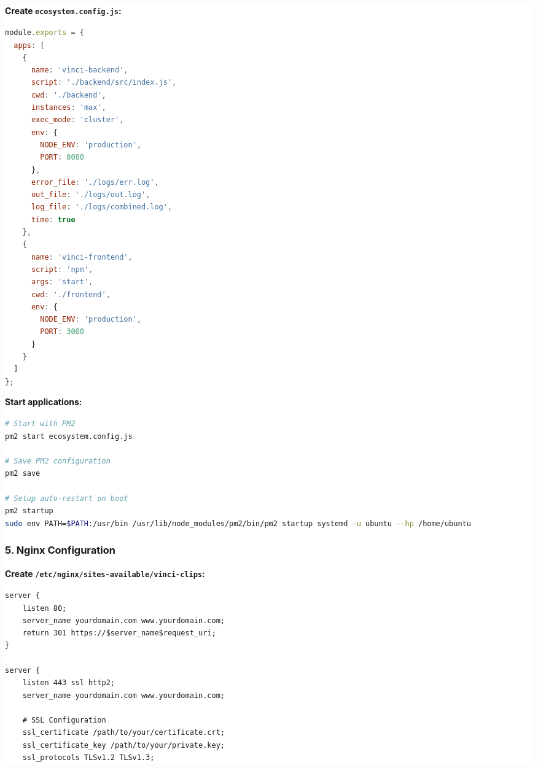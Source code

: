 **Create `ecosystem.config.js`:**
```javascript
module.exports = {
  apps: [
    {
      name: 'vinci-backend',
      script: './backend/src/index.js',
      cwd: './backend',
      instances: 'max',
      exec_mode: 'cluster',
      env: {
        NODE_ENV: 'production',
        PORT: 8080
      },
      error_file: './logs/err.log',
      out_file: './logs/out.log',
      log_file: './logs/combined.log',
      time: true
    },
    {
      name: 'vinci-frontend',
      script: 'npm',
      args: 'start',
      cwd: './frontend',
      env: {
        NODE_ENV: 'production',
        PORT: 3000
      }
    }
  ]
};
```

**Start applications:**
```bash
# Start with PM2
pm2 start ecosystem.config.js

# Save PM2 configuration
pm2 save

# Setup auto-restart on boot
pm2 startup
sudo env PATH=$PATH:/usr/bin /usr/lib/node_modules/pm2/bin/pm2 startup systemd -u ubuntu --hp /home/ubuntu
```

### 5. Nginx Configuration

**Create `/etc/nginx/sites-available/vinci-clips`:**
```nginx
server {
    listen 80;
    server_name yourdomain.com www.yourdomain.com;
    return 301 https://$server_name$request_uri;
}

server {
    listen 443 ssl http2;
    server_name yourdomain.com www.yourdomain.com;

    # SSL Configuration
    ssl_certificate /path/to/your/certificate.crt;
    ssl_certificate_key /path/to/your/private.key;
    ssl_protocols TLSv1.2 TLSv1.3;
```